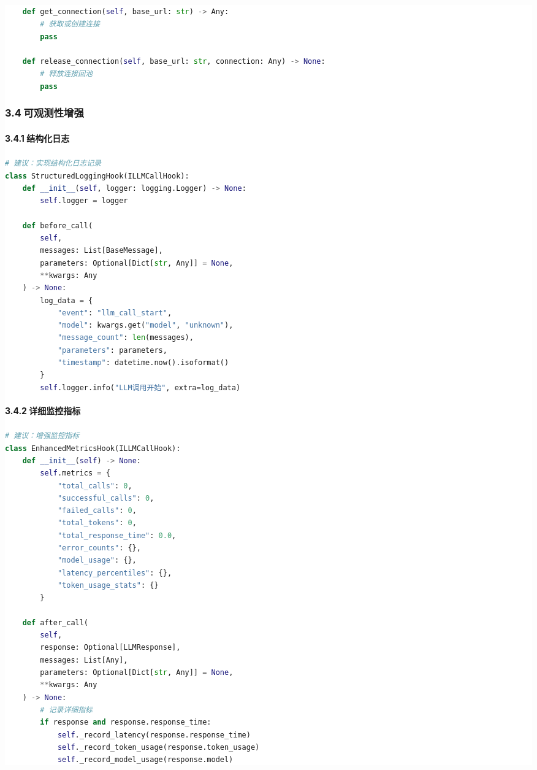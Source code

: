 ```python
    def get_connection(self, base_url: str) -> Any:
        # 获取或创建连接
        pass
    
    def release_connection(self, base_url: str, connection: Any) -> None:
        # 释放连接回池
        pass
```

### 3.4 可观测性增强

#### 3.4.1 结构化日志
```python
# 建议：实现结构化日志记录
class StructuredLoggingHook(ILLMCallHook):
    def __init__(self, logger: logging.Logger) -> None:
        self.logger = logger
    
    def before_call(
        self,
        messages: List[BaseMessage],
        parameters: Optional[Dict[str, Any]] = None,
        **kwargs: Any
    ) -> None:
        log_data = {
            "event": "llm_call_start",
            "model": kwargs.get("model", "unknown"),
            "message_count": len(messages),
            "parameters": parameters,
            "timestamp": datetime.now().isoformat()
        }
        self.logger.info("LLM调用开始", extra=log_data)
```

#### 3.4.2 详细监控指标
```python
# 建议：增强监控指标
class EnhancedMetricsHook(ILLMCallHook):
    def __init__(self) -> None:
        self.metrics = {
            "total_calls": 0,
            "successful_calls": 0,
            "failed_calls": 0,
            "total_tokens": 0,
            "total_response_time": 0.0,
            "error_counts": {},
            "model_usage": {},
            "latency_percentiles": {},
            "token_usage_stats": {}
        }
    
    def after_call(
        self,
        response: Optional[LLMResponse],
        messages: List[Any],
        parameters: Optional[Dict[str, Any]] = None,
        **kwargs: Any
    ) -> None:
        # 记录详细指标
        if response and response.response_time:
            self._record_latency(response.response_time)
            self._record_token_usage(response.token_usage)
            self._record_model_usage(response.model)
```